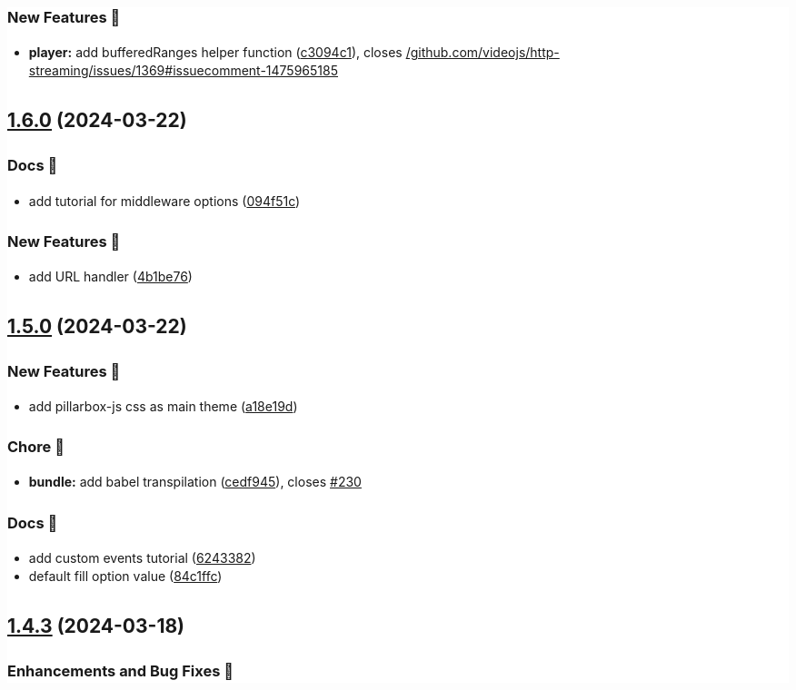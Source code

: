 
### New Features 🚀

* **player:** add bufferedRanges helper function ([c3094c1](https://github.com/SRGSSR/pillarbox-web/commit/c3094c19dfb632ab5e987dc1936304d8332d304b)), closes [/github.com/videojs/http-streaming/issues/1369#issuecomment-1475965185](https://github.com/SRGSSR//github.com/videojs/http-streaming/issues/1369/issues/issuecomment-1475965185)

## [1.6.0](https://github.com/SRGSSR/pillarbox-web/compare/v1.5.0...v1.6.0) (2024-03-22)


### Docs 📖

* add tutorial for middleware options ([094f51c](https://github.com/SRGSSR/pillarbox-web/commit/094f51cefe427017a92b2b0e1300f4532b17e738))


### New Features 🚀

* add URL handler ([4b1be76](https://github.com/SRGSSR/pillarbox-web/commit/4b1be76e5981c2df2006ed4126876a6a2554210d))

## [1.5.0](https://github.com/SRGSSR/pillarbox-web/compare/v1.4.3...v1.5.0) (2024-03-22)


### New Features 🚀

* add pillarbox-js css as main theme ([a18e19d](https://github.com/SRGSSR/pillarbox-web/commit/a18e19dfbdcb6e7799d302359d3ed5aeebe7354a))


### Chore 🧹

* **bundle:** add babel transpilation ([cedf945](https://github.com/SRGSSR/pillarbox-web/commit/cedf945c6f215040af2668e1ed303092f46f8795)), closes [#230](https://github.com/SRGSSR/pillarbox-web/issues/230)


### Docs 📖

* add custom events tutorial ([6243382](https://github.com/SRGSSR/pillarbox-web/commit/624338251f554c0b44d3027b2e8a859dd819b04d))
* default fill option value ([84c1ffc](https://github.com/SRGSSR/pillarbox-web/commit/84c1ffcb07af5fae67b9de41dc6c51b5f9f015ee))

## [1.4.3](https://github.com/SRGSSR/pillarbox-web/compare/v1.4.2...v1.4.3) (2024-03-18)


### Enhancements and Bug Fixes 🐛
